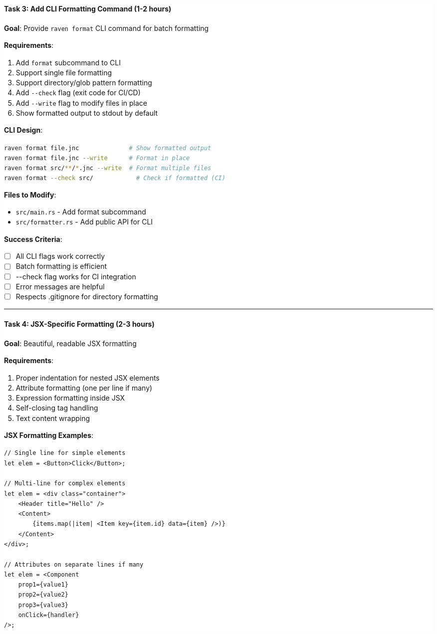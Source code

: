 
#### Task 3: Add CLI Formatting Command (1-2 hours)
**Goal**: Provide `raven format` CLI command for batch formatting

**Requirements**:
1. Add `format` subcommand to CLI
2. Support single file formatting
3. Support directory/glob pattern formatting
4. Add `--check` flag (exit code for CI/CD)
5. Add `--write` flag to modify files in place
6. Show formatted output to stdout by default

**CLI Design**:
```bash
raven format file.jnc              # Show formatted output
raven format file.jnc --write      # Format in place
raven format src/**/*.jnc --write  # Format multiple files
raven format --check src/            # Check if formatted (CI)
```

**Files to Modify**:
- `src/main.rs` - Add format subcommand
- `src/formatter.rs` - Add public API for CLI

**Success Criteria**:
- [ ] All CLI flags work correctly
- [ ] Batch formatting is efficient
- [ ] --check flag works for CI integration
- [ ] Error messages are helpful
- [ ] Respects .gitignore for directory formatting

---

#### Task 4: JSX-Specific Formatting (2-3 hours)
**Goal**: Beautiful, readable JSX formatting

**Requirements**:
1. Proper indentation for nested JSX elements
2. Attribute formatting (one per line if many)
3. Expression formatting inside JSX
4. Self-closing tag handling
5. Text content wrapping

**JSX Formatting Examples**:
```raven
// Single line for simple elements
let elem = <Button>Click</Button>;

// Multi-line for complex elements
let elem = <div class="container">
    <Header title="Hello" />
    <Content>
        {items.map(|item| <Item key={item.id} data={item} />)}
    </Content>
</div>;

// Attributes on separate lines if many
let elem = <Component
    prop1={value1}
    prop2={value2}
    prop3={value3}
    onClick={handler}
/>;
```
